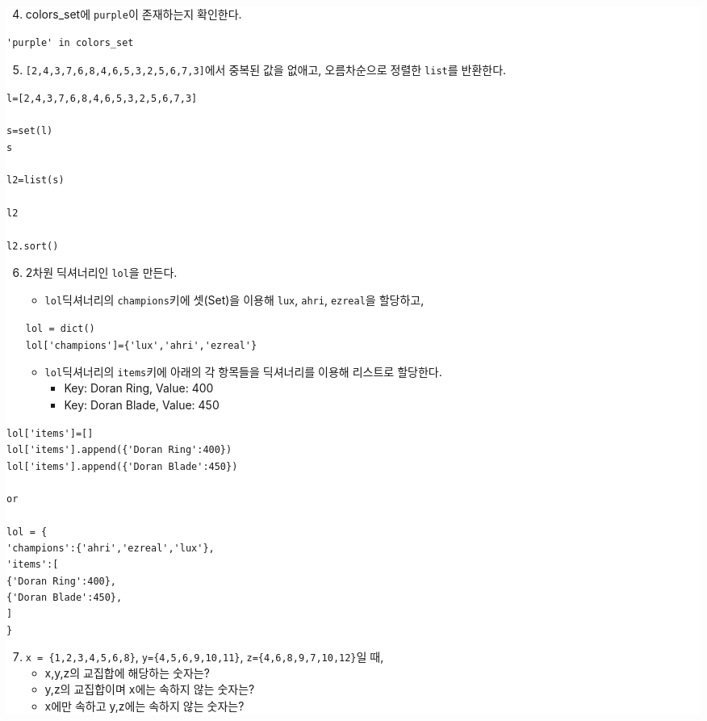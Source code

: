 4. colors_set에 `purple`이 존재하는지 확인한다.

```
'purple' in colors_set
```

5. `[2,4,3,7,6,8,4,6,5,3,2,5,6,7,3]`에서 중복된 값을 없애고, 오름차순으로 정렬한 `list`를 반환한다.


```
l=[2,4,3,7,6,8,4,6,5,3,2,5,6,7,3]

s=set(l)
s

l2=list(s)

l2

l2.sort()

```


6. 2차원 딕셔너리인 `lol`을 만든다.
	- `lol`딕셔너리의 `champions`키에 셋(Set)을 이용해 `lux`, `ahri`, `ezreal`을 할당하고,

	```
	lol = dict()
	lol['champions']={'lux','ahri','ezreal'}
	
	```

	
	- `lol`딕셔너리의 `items`키에 아래의 각 항목들을 딕셔너리를 이용해 리스트로 할당한다.
		- Key: Doran Ring, Value: 400
		- Key: Doran Blade, Value: 450

```
lol['items']=[]
lol['items'].append({'Doran Ring':400})
lol['items'].append({'Doran Blade':450})

or

lol = {
'champions':{'ahri','ezreal','lux'},
'items':[
{'Doran Ring':400},
{'Doran Blade':450},
]
}

```
		
		
7. `x = {1,2,3,4,5,6,8}`, `y={4,5,6,9,10,11}`, `z={4,6,8,9,7,10,12}`일 때,
	- x,y,z의 교집합에 해당하는 숫자는?
	- y,z의 교집합이며 x에는 속하지 않는 숫자는?
	- x에만 속하고 y,z에는 속하지 않는 숫자는?
